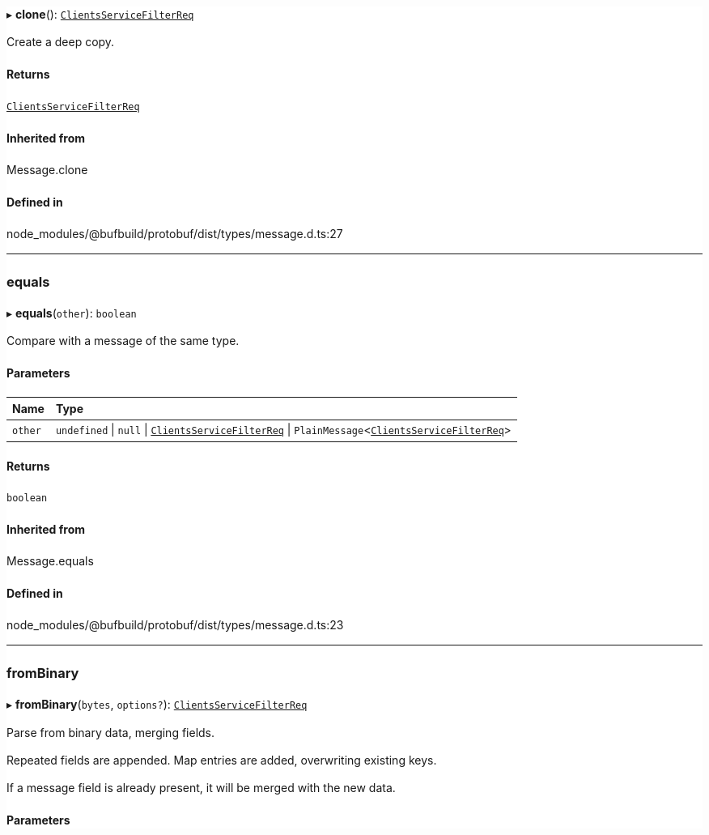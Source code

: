 ▸ **clone**(): [`ClientsServiceFilterReq`](ClientsServiceFilterReq.md)

Create a deep copy.

#### Returns

[`ClientsServiceFilterReq`](ClientsServiceFilterReq.md)

#### Inherited from

Message.clone

#### Defined in

node_modules/@bufbuild/protobuf/dist/types/message.d.ts:27

___

### equals

▸ **equals**(`other`): `boolean`

Compare with a message of the same type.

#### Parameters

| Name | Type |
| :------ | :------ |
| `other` | `undefined` \| ``null`` \| [`ClientsServiceFilterReq`](ClientsServiceFilterReq.md) \| `PlainMessage`<[`ClientsServiceFilterReq`](ClientsServiceFilterReq.md)\> |

#### Returns

`boolean`

#### Inherited from

Message.equals

#### Defined in

node_modules/@bufbuild/protobuf/dist/types/message.d.ts:23

___

### fromBinary

▸ **fromBinary**(`bytes`, `options?`): [`ClientsServiceFilterReq`](ClientsServiceFilterReq.md)

Parse from binary data, merging fields.

Repeated fields are appended. Map entries are added, overwriting
existing keys.

If a message field is already present, it will be merged with the
new data.

#### Parameters
